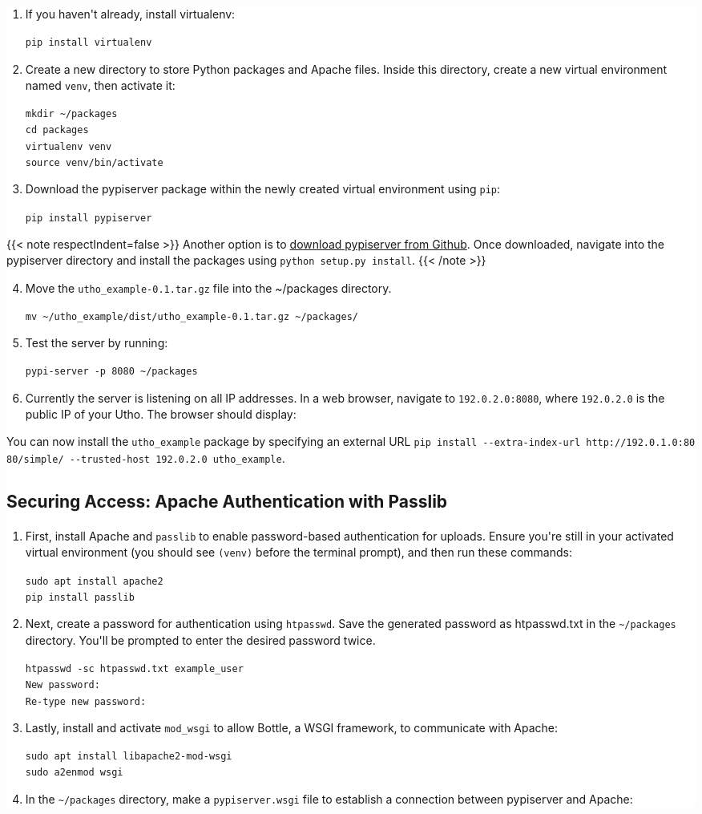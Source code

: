 1.  If you haven't already, install virtualenv:

        pip install virtualenv

2.  Create a new directory to store Python packages and Apache files. Inside this directory, create a new virtual environment named `venv`, then activate it:

        mkdir ~/packages
        cd packages
        virtualenv venv
        source venv/bin/activate

3.  Download the pypiserver package within the newly created virtual environment using `pip`:

        pip install pypiserver

{{< note respectIndent=false >}}
Another option is to [download pypiserver from Github](https://github.com/pypiserver/pypiserver). Once downloaded, navigate into the pypiserver directory and install the packages using `python setup.py install`.
{{< /note >}}

4.  Move the `utho_example-0.1.tar.gz` file into the ~/packages directory.

        mv ~/utho_example/dist/utho_example-0.1.tar.gz ~/packages/

5.  Test the server by running:

        pypi-server -p 8080 ~/packages

6.  Currently the server is listening on all IP addresses. In a web browser, navigate to `192.0.2.0:8080`, where `192.0.2.0` is the public IP of your Utho. The browser should display:

You can now install the `utho_example` package by specifying an external URL `pip install --extra-index-url http://192.0.1.0:8080/simple/ --trusted-host 192.0.2.0 utho_example`.

## Securing Access: Apache Authentication with Passlib

1.  First, install Apache and `passlib` to enable password-based authentication for uploads. Ensure you're still in your activated virtual environment (you should see `(venv)` before the terminal prompt), and then run these commands:

        sudo apt install apache2
        pip install passlib

2.  Next, create a password for authentication using `htpasswd`. Save the generated password as htpasswd.txt in the `~/packages` directory. You'll be prompted to enter the desired password twice.

        htpasswd -sc htpasswd.txt example_user
        New password:
        Re-type new password:

3.  Lastly, install and activate `mod_wsgi` to allow Bottle, a WSGI framework, to communicate with Apache:

        sudo apt install libapache2-mod-wsgi
        sudo a2enmod wsgi

4.  In the `~/packages` directory, make a `pypiserver.wsgi` file to establish a connection between pypiserver and Apache:
